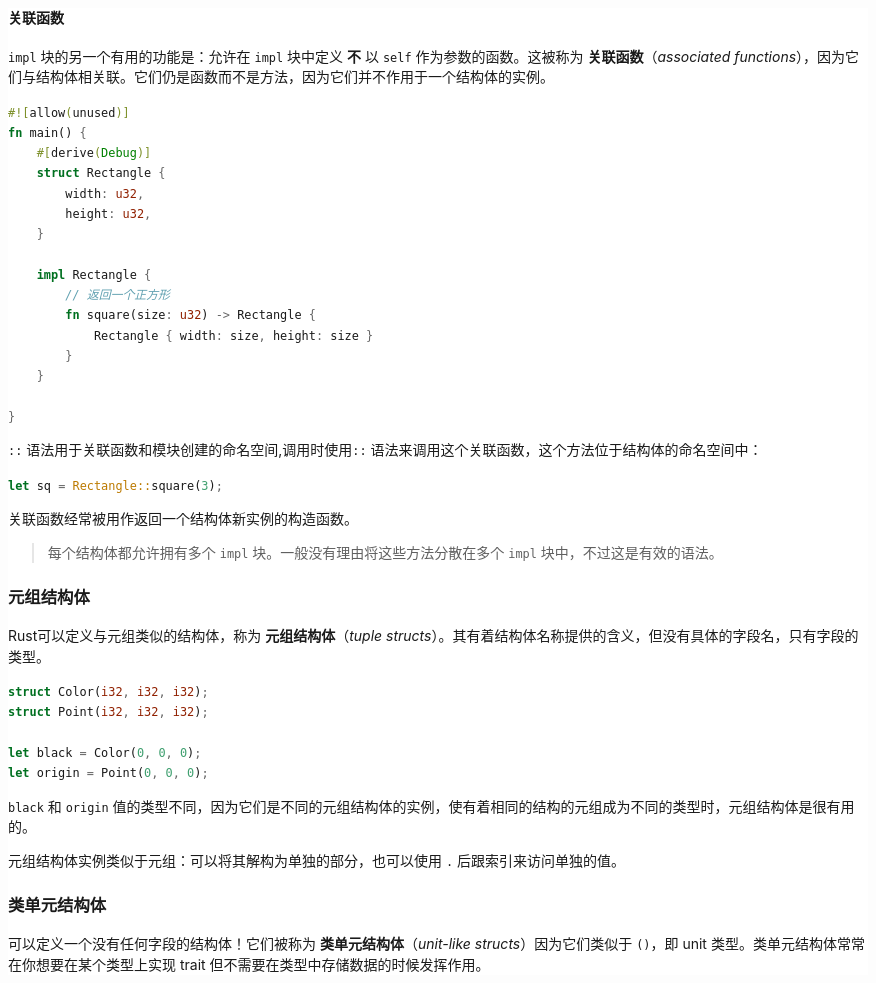#### 关联函数

`impl` 块的另一个有用的功能是：允许在 `impl` 块中定义 **不** 以 `self` 作为参数的函数。这被称为 **关联函数**（*associated functions*），因为它们与结构体相关联。它们仍是函数而不是方法，因为它们并不作用于一个结构体的实例。

```rust
#![allow(unused)]
fn main() {
    #[derive(Debug)]
    struct Rectangle {
        width: u32,
        height: u32,
    }

    impl Rectangle {
        // 返回一个正方形
        fn square(size: u32) -> Rectangle {
            Rectangle { width: size, height: size }
        }
    }

}
```

`::` 语法用于关联函数和模块创建的命名空间,调用时使用`::` 语法来调用这个关联函数，这个方法位于结构体的命名空间中：

```rust
let sq = Rectangle::square(3);
```

关联函数经常被用作返回一个结构体新实例的构造函数。

> 每个结构体都允许拥有多个 `impl` 块。一般没有理由将这些方法分散在多个 `impl` 块中，不过这是有效的语法。

### 元组结构体

Rust可以定义与元组类似的结构体，称为 **元组结构体**（*tuple structs*）。其有着结构体名称提供的含义，但没有具体的字段名，只有字段的类型。

```rust
struct Color(i32, i32, i32);
struct Point(i32, i32, i32);

let black = Color(0, 0, 0);
let origin = Point(0, 0, 0);
```

`black` 和 `origin` 值的类型不同，因为它们是不同的元组结构体的实例，使有着相同的结构的元组成为不同的类型时，元组结构体是很有用的。

元组结构体实例类似于元组：可以将其解构为单独的部分，也可以使用 `.` 后跟索引来访问单独的值。

```rust
```

### 类单元结构体

可以定义一个没有任何字段的结构体！它们被称为 **类单元结构体**（*unit-like structs*）因为它们类似于 `()`，即 unit 类型。类单元结构体常常在你想要在某个类型上实现 trait 但不需要在类型中存储数据的时候发挥作用。
